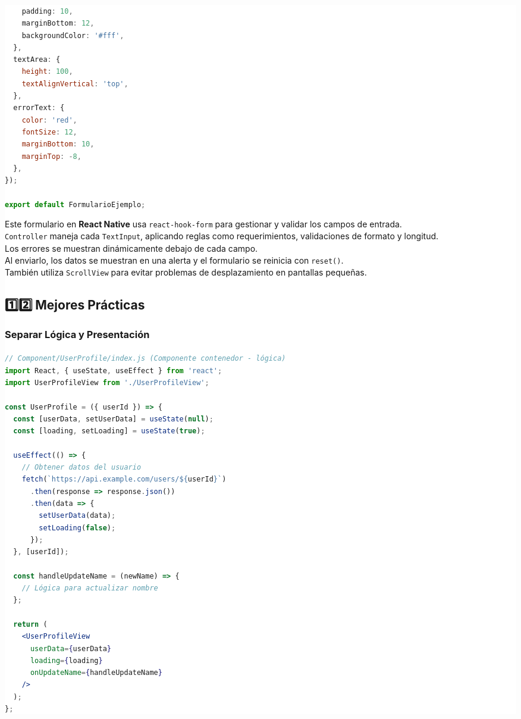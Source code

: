 ```jsx
    padding: 10,
    marginBottom: 12,
    backgroundColor: '#fff',
  },
  textArea: {
    height: 100,
    textAlignVertical: 'top',
  },
  errorText: {
    color: 'red',
    fontSize: 12,
    marginBottom: 10,
    marginTop: -8,
  },
});

export default FormularioEjemplo;
```

Este formulario en **React Native** usa `react-hook-form` para gestionar y validar los campos de entrada.  
`Controller` maneja cada `TextInput`, aplicando reglas como requerimientos, validaciones de formato y longitud.  
Los errores se muestran dinámicamente debajo de cada campo.  
Al enviarlo, los datos se muestran en una alerta y el formulario se reinicia con `reset()`.  
También utiliza `ScrollView` para evitar problemas de desplazamiento en pantallas pequeñas. 


## 1️⃣2️⃣ Mejores Prácticas

### Separar Lógica y Presentación

```jsx
// Component/UserProfile/index.js (Componente contenedor - lógica)
import React, { useState, useEffect } from 'react';
import UserProfileView from './UserProfileView';

const UserProfile = ({ userId }) => {
  const [userData, setUserData] = useState(null);
  const [loading, setLoading] = useState(true);
  
  useEffect(() => {
    // Obtener datos del usuario
    fetch(`https://api.example.com/users/${userId}`)
      .then(response => response.json())
      .then(data => {
        setUserData(data);
        setLoading(false);
      });
  }, [userId]);
  
  const handleUpdateName = (newName) => {
    // Lógica para actualizar nombre
  };
  
  return (
    <UserProfileView
      userData={userData}
      loading={loading}
      onUpdateName={handleUpdateName}
    />
  );
};

```